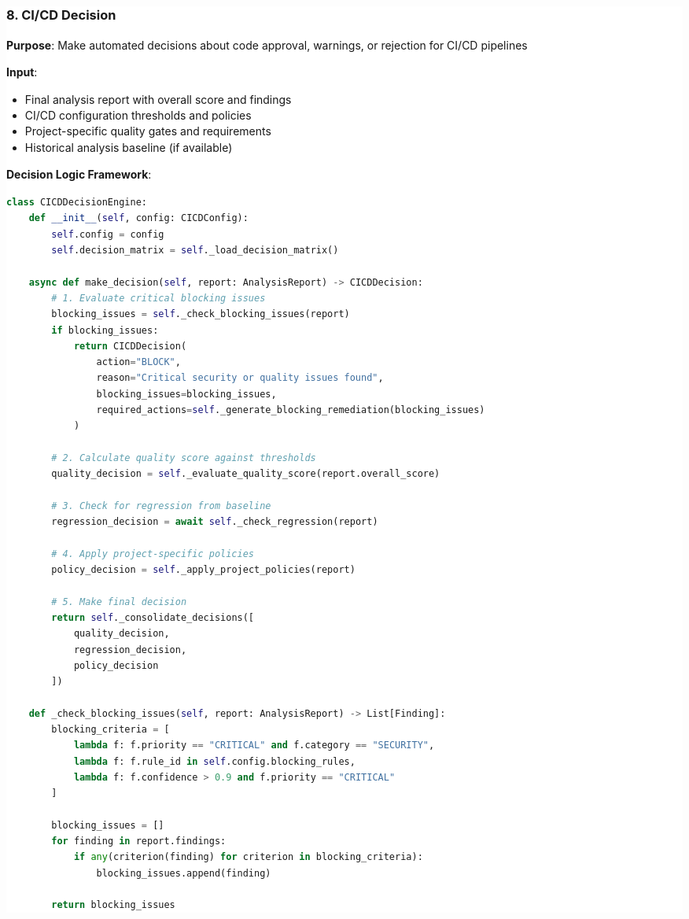 
### **8. CI/CD Decision**

**Purpose**: Make automated decisions about code approval, warnings, or rejection for CI/CD pipelines

**Input**:
- Final analysis report with overall score and findings
- CI/CD configuration thresholds and policies
- Project-specific quality gates and requirements
- Historical analysis baseline (if available)

**Decision Logic Framework**:

```python
class CICDDecisionEngine:
    def __init__(self, config: CICDConfig):
        self.config = config
        self.decision_matrix = self._load_decision_matrix()
    
    async def make_decision(self, report: AnalysisReport) -> CICDDecision:
        # 1. Evaluate critical blocking issues
        blocking_issues = self._check_blocking_issues(report)
        if blocking_issues:
            return CICDDecision(
                action="BLOCK",
                reason="Critical security or quality issues found",
                blocking_issues=blocking_issues,
                required_actions=self._generate_blocking_remediation(blocking_issues)
            )
        
        # 2. Calculate quality score against thresholds
        quality_decision = self._evaluate_quality_score(report.overall_score)
        
        # 3. Check for regression from baseline
        regression_decision = await self._check_regression(report)
        
        # 4. Apply project-specific policies
        policy_decision = self._apply_project_policies(report)
        
        # 5. Make final decision
        return self._consolidate_decisions([
            quality_decision, 
            regression_decision, 
            policy_decision
        ])
    
    def _check_blocking_issues(self, report: AnalysisReport) -> List[Finding]:
        blocking_criteria = [
            lambda f: f.priority == "CRITICAL" and f.category == "SECURITY",
            lambda f: f.rule_id in self.config.blocking_rules,
            lambda f: f.confidence > 0.9 and f.priority == "CRITICAL"
        ]
        
        blocking_issues = []
        for finding in report.findings:
            if any(criterion(finding) for criterion in blocking_criteria):
                blocking_issues.append(finding)
        
        return blocking_issues
```
